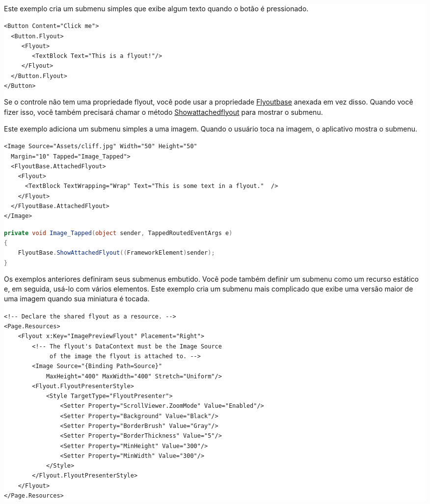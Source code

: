 Este exemplo cria um submenu simples que exibe algum texto quando o botão é pressionado. 
````xaml
<Button Content="Click me">
  <Button.Flyout>
     <Flyout>
        <TextBlock Text="This is a flyout!"/>
     </Flyout>
  </Button.Flyout>
</Button>
````

Se o controle não tem uma propriedade flyout, você pode usar a propriedade [Flyoutbase](https://msdn.microsoft.com/en-us/library/windows/apps/windows.ui.xaml.controls.primitives.flyoutbase.attachedflyout.aspx) anexada em vez disso. Quando você fizer isso, você também precisará chamar o método [Showattachedflyout](https://msdn.microsoft.com/en-us/library/windows/apps/windows.ui.xaml.controls.primitives.flyoutbase.showattachedflyout) para mostrar o submenu. 

Este exemplo adiciona um submenu simples a uma imagem. Quando o usuário toca na imagem, o aplicativo mostra o submenu. 

````xaml
<Image Source="Assets/cliff.jpg" Width="50" Height="50" 
  Margin="10" Tapped="Image_Tapped">
  <FlyoutBase.AttachedFlyout>
    <Flyout>
      <TextBlock TextWrapping="Wrap" Text="This is some text in a flyout."  />
    </Flyout>        
  </FlyoutBase.AttachedFlyout>
</Image>
````

````csharp
private void Image_Tapped(object sender, TappedRoutedEventArgs e)
{
    FlyoutBase.ShowAttachedFlyout((FrameworkElement)sender);
}
````

Os exemplos anteriores definiram seus submenus embutido. Você pode também definir um submenu como um recurso estático e, em seguida, usá-lo com vários elementos. Este exemplo cria um submenu mais complicado que exibe uma versão maior de uma imagem quando sua miniatura é tocada. 

````xaml
<!-- Declare the shared flyout as a resource. -->
<Page.Resources>
    <Flyout x:Key="ImagePreviewFlyout" Placement="Right">
        <!-- The flyout's DataContext must be the Image Source 
             of the image the flyout is attached to. -->
        <Image Source="{Binding Path=Source}" 
            MaxHeight="400" MaxWidth="400" Stretch="Uniform"/>
        <Flyout.FlyoutPresenterStyle>
            <Style TargetType="FlyoutPresenter">
                <Setter Property="ScrollViewer.ZoomMode" Value="Enabled"/>
                <Setter Property="Background" Value="Black"/>
                <Setter Property="BorderBrush" Value="Gray"/>
                <Setter Property="BorderThickness" Value="5"/>
                <Setter Property="MinHeight" Value="300"/>
                <Setter Property="MinWidth" Value="300"/>
            </Style>
        </Flyout.FlyoutPresenterStyle>
    </Flyout>
</Page.Resources>
````

